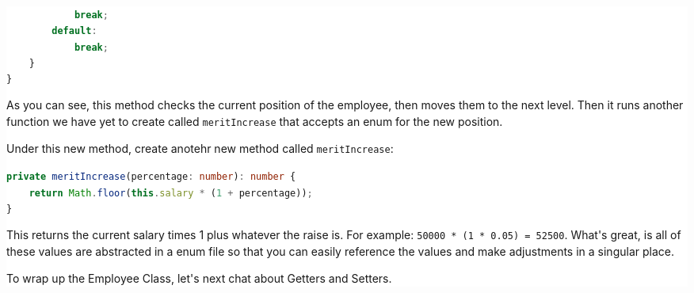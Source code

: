 ```typescript
            break;
        default:
            break;
    }
}
```

As you can see, this method checks the current position of the employee, then moves them to the next level. Then it runs another function we have yet to create called `meritIncrease` that accepts an enum for the new position. 

Under this new method, create anotehr new method called `meritIncrease`:

```typescript
private meritIncrease(percentage: number): number {
    return Math.floor(this.salary * (1 + percentage));
}
```

This returns the current salary times 1 plus whatever the raise is. For example: `50000 * (1 * 0.05) = 52500`. What's great, is all of these values are abstracted in a enum file so that you can easily reference the values and make adjustments in a singular place. 

To wrap up the Employee Class, let's next chat about Getters and Setters.

